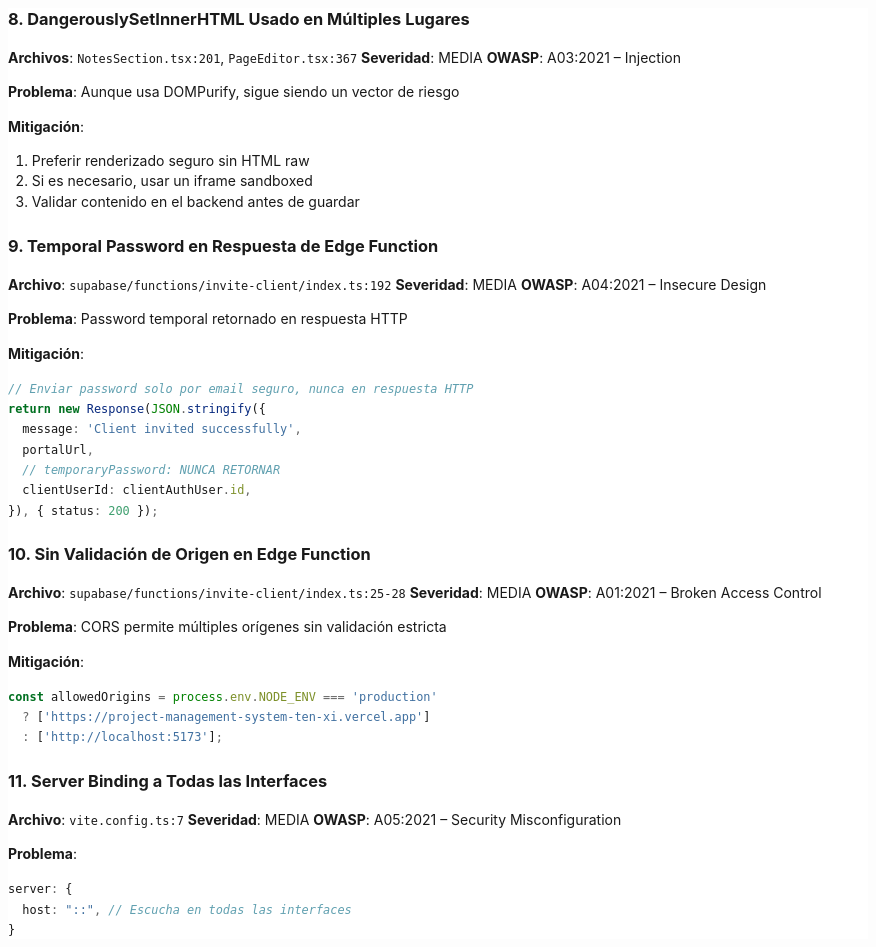 ### 8. DangerouslySetInnerHTML Usado en Múltiples Lugares
**Archivos**: `NotesSection.tsx:201`, `PageEditor.tsx:367`
**Severidad**: MEDIA
**OWASP**: A03:2021 – Injection

**Problema**: Aunque usa DOMPurify, sigue siendo un vector de riesgo

**Mitigación**:
1. Preferir renderizado seguro sin HTML raw
2. Si es necesario, usar un iframe sandboxed
3. Validar contenido en el backend antes de guardar

### 9. Temporal Password en Respuesta de Edge Function
**Archivo**: `supabase/functions/invite-client/index.ts:192`
**Severidad**: MEDIA
**OWASP**: A04:2021 – Insecure Design

**Problema**: Password temporal retornado en respuesta HTTP

**Mitigación**:
```typescript
// Enviar password solo por email seguro, nunca en respuesta HTTP
return new Response(JSON.stringify({
  message: 'Client invited successfully',
  portalUrl,
  // temporaryPassword: NUNCA RETORNAR
  clientUserId: clientAuthUser.id,
}), { status: 200 });
```

### 10. Sin Validación de Origen en Edge Function
**Archivo**: `supabase/functions/invite-client/index.ts:25-28`
**Severidad**: MEDIA
**OWASP**: A01:2021 – Broken Access Control

**Problema**: CORS permite múltiples orígenes sin validación estricta

**Mitigación**:
```typescript
const allowedOrigins = process.env.NODE_ENV === 'production'
  ? ['https://project-management-system-ten-xi.vercel.app']
  : ['http://localhost:5173'];
```

### 11. Server Binding a Todas las Interfaces
**Archivo**: `vite.config.ts:7`
**Severidad**: MEDIA
**OWASP**: A05:2021 – Security Misconfiguration

**Problema**:
```typescript
server: {
  host: "::", // Escucha en todas las interfaces
}
```
